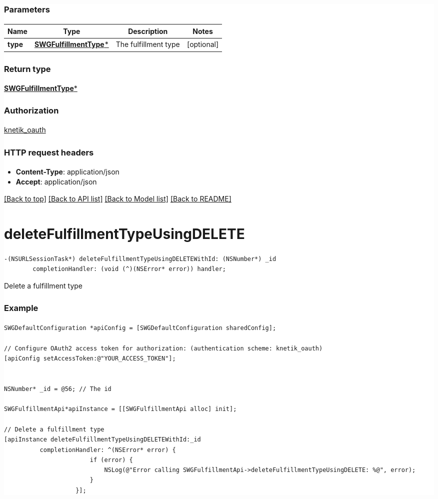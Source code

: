 ### Parameters

Name | Type | Description  | Notes
------------- | ------------- | ------------- | -------------
 **type** | [**SWGFulfillmentType***](SWGFulfillmentType*.md)| The fulfillment type | [optional] 

### Return type

[**SWGFulfillmentType***](SWGFulfillmentType.md)

### Authorization

[knetik_oauth](../README.md#knetik_oauth)

### HTTP request headers

 - **Content-Type**: application/json
 - **Accept**: application/json

[[Back to top]](#) [[Back to API list]](../README.md#documentation-for-api-endpoints) [[Back to Model list]](../README.md#documentation-for-models) [[Back to README]](../README.md)

# **deleteFulfillmentTypeUsingDELETE**
```objc
-(NSURLSessionTask*) deleteFulfillmentTypeUsingDELETEWithId: (NSNumber*) _id
        completionHandler: (void (^)(NSError* error)) handler;
```

Delete a fulfillment type

### Example 
```objc
SWGDefaultConfiguration *apiConfig = [SWGDefaultConfiguration sharedConfig];

// Configure OAuth2 access token for authorization: (authentication scheme: knetik_oauth)
[apiConfig setAccessToken:@"YOUR_ACCESS_TOKEN"];


NSNumber* _id = @56; // The id

SWGFulfillmentApi*apiInstance = [[SWGFulfillmentApi alloc] init];

// Delete a fulfillment type
[apiInstance deleteFulfillmentTypeUsingDELETEWithId:_id
          completionHandler: ^(NSError* error) {
                        if (error) {
                            NSLog(@"Error calling SWGFulfillmentApi->deleteFulfillmentTypeUsingDELETE: %@", error);
                        }
                    }];
```
